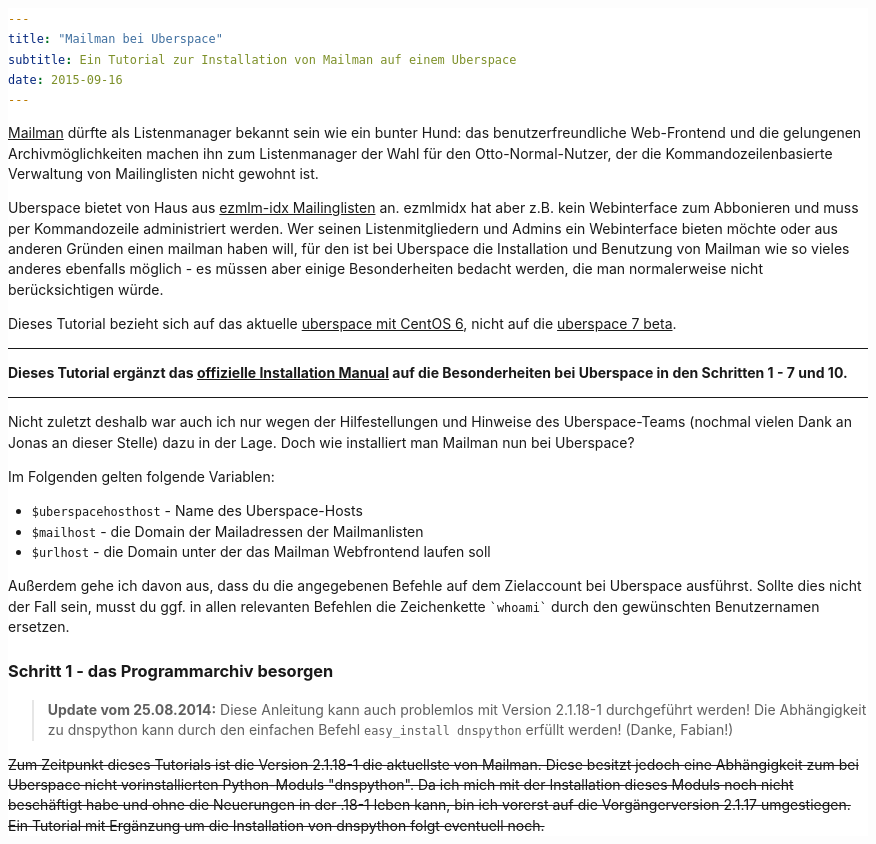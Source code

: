 ```yaml
---
title: "Mailman bei Uberspace"
subtitle: Ein Tutorial zur Installation von Mailman auf einem Uberspace
date: 2015-09-16
---
```


[Mailman](http://www.gnu.org/software/mailman/) dürfte als Listenmanager bekannt sein wie ein bunter Hund: das benutzerfreundliche Web-Frontend und die gelungenen Archivmöglichkeiten machen ihn zum Listenmanager der Wahl für den Otto-Normal-Nutzer, der die Kommandozeilenbasierte Verwaltung von Mailinglisten nicht gewohnt ist.


Uberspace bietet von Haus aus [ezmlm-idx Mailinglisten](https://wiki.uberspace.de/mail:ezmlmidx) an. ezmlmidx hat aber z.B. kein Webinterface zum Abbonieren und muss per Kommandozeile administriert werden. Wer seinen Listenmitgliedern und Admins ein Webinterface bieten möchte oder aus anderen Gründen einen mailman haben will, für den ist bei Uberspace die Installation und Benutzung von Mailman wie so vieles anderes ebenfalls möglich - es müssen aber einige Besonderheiten bedacht werden, die man normalerweise nicht berücksichtigen würde.

Dieses Tutorial bezieht sich auf das aktuelle [uberspace mit CentOS 6](https://uberspace.de/tech), nicht auf die [uberspace 7 beta](https://blog.uberspace.de/wip-die-u7-public-beta/).


---

**Dieses Tutorial ergänzt das [offizielle Installation Manual](https://www.gnu.org/software/mailman/mailman-install/mailman-install.html) auf die Besonderheiten bei Uberspace in den Schritten 1 - 7 und 10.**

---

Nicht zuletzt deshalb war auch ich nur wegen der Hilfestellungen und Hinweise des Uberspace-Teams (nochmal vielen Dank an Jonas an dieser Stelle) dazu in der Lage. Doch wie installiert man Mailman nun bei Uberspace?

Im Folgenden gelten folgende Variablen:

- `$uberspacehosthost` - Name des Uberspace-Hosts
- `$mailhost` - die Domain der Mailadressen der Mailmanlisten 
- `$urlhost` - die Domain unter der das Mailman Webfrontend laufen soll

Außerdem gehe ich davon aus, dass du die angegebenen Befehle auf dem Zielaccount bei Uberspace ausführst. Sollte dies nicht der Fall sein, musst du ggf. in allen relevanten Befehlen die Zeichenkette `` `whoami` `` durch den gewünschten Benutzernamen ersetzen.

### Schritt 1 - das Programmarchiv besorgen

> **Update vom 25.08.2014:** Diese Anleitung kann auch problemlos mit Version 2.1.18-1 durchgeführt werden! Die Abhängigkeit zu dnspython kann durch den einfachen Befehl `easy_install dnspython` erfüllt werden! (Danke, Fabian!)

~~Zum Zeitpunkt dieses Tutorials ist die Version 2.1.18-1 die aktuellste von Mailman. Diese besitzt jedoch eine Abhängigkeit zum bei Uberspace nicht vorinstallierten Python-Moduls "dnspython". Da ich mich mit der Installation dieses Moduls noch nicht beschäftigt habe und ohne die Neuerungen in der .18-1 leben kann, bin ich vorerst auf die Vorgängerversion 2.1.17 umgestiegen. Ein Tutorial mit Ergänzung um die Installation von dnspython folgt eventuell noch.~~
